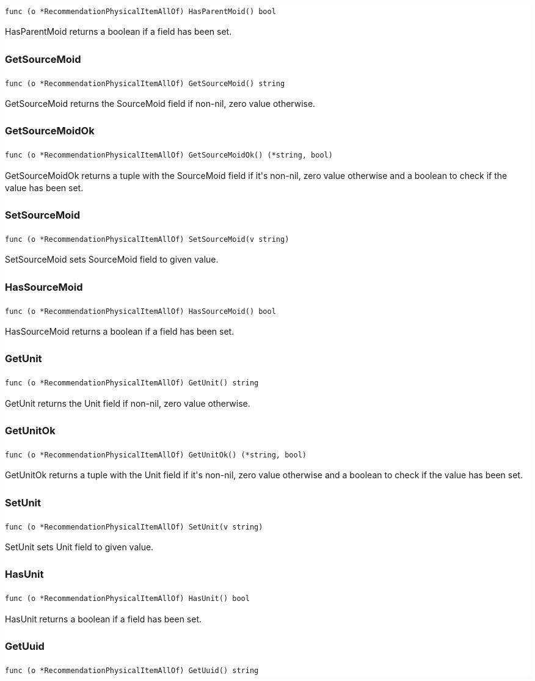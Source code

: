 `func (o *RecommendationPhysicalItemAllOf) HasParentMoid() bool`

HasParentMoid returns a boolean if a field has been set.

### GetSourceMoid

`func (o *RecommendationPhysicalItemAllOf) GetSourceMoid() string`

GetSourceMoid returns the SourceMoid field if non-nil, zero value otherwise.

### GetSourceMoidOk

`func (o *RecommendationPhysicalItemAllOf) GetSourceMoidOk() (*string, bool)`

GetSourceMoidOk returns a tuple with the SourceMoid field if it's non-nil, zero value otherwise
and a boolean to check if the value has been set.

### SetSourceMoid

`func (o *RecommendationPhysicalItemAllOf) SetSourceMoid(v string)`

SetSourceMoid sets SourceMoid field to given value.

### HasSourceMoid

`func (o *RecommendationPhysicalItemAllOf) HasSourceMoid() bool`

HasSourceMoid returns a boolean if a field has been set.

### GetUnit

`func (o *RecommendationPhysicalItemAllOf) GetUnit() string`

GetUnit returns the Unit field if non-nil, zero value otherwise.

### GetUnitOk

`func (o *RecommendationPhysicalItemAllOf) GetUnitOk() (*string, bool)`

GetUnitOk returns a tuple with the Unit field if it's non-nil, zero value otherwise
and a boolean to check if the value has been set.

### SetUnit

`func (o *RecommendationPhysicalItemAllOf) SetUnit(v string)`

SetUnit sets Unit field to given value.

### HasUnit

`func (o *RecommendationPhysicalItemAllOf) HasUnit() bool`

HasUnit returns a boolean if a field has been set.

### GetUuid

`func (o *RecommendationPhysicalItemAllOf) GetUuid() string`
